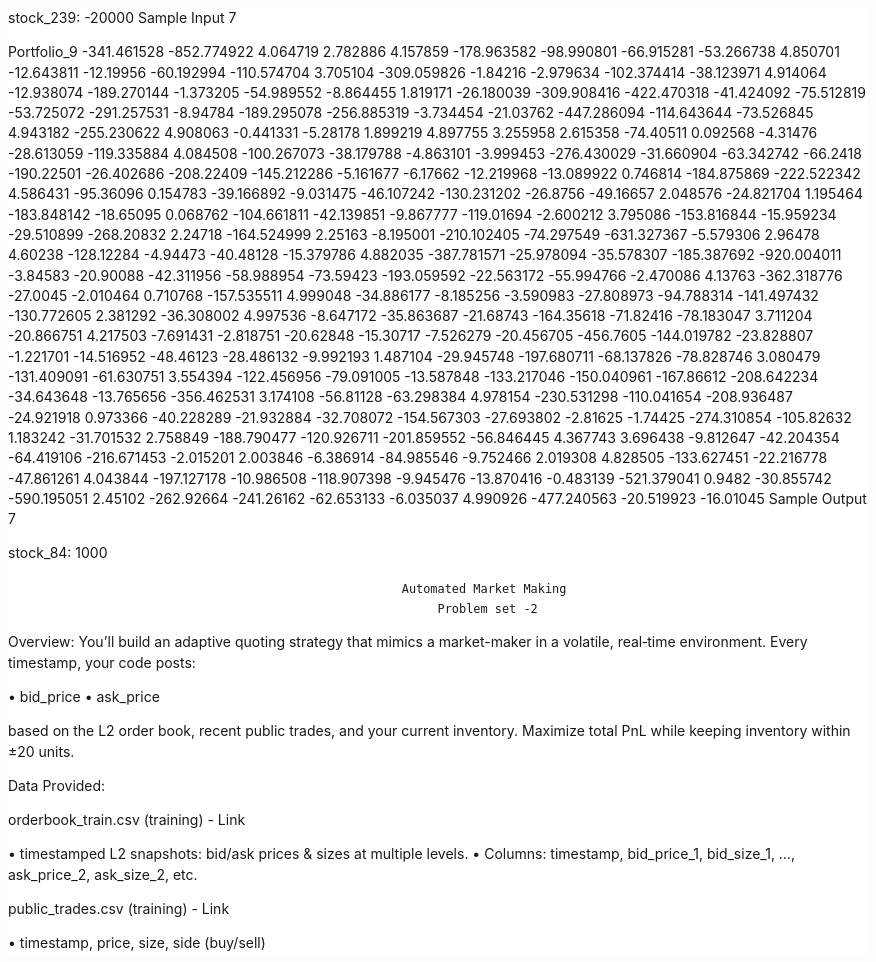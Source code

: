 stock_239: -20000 
Sample Input 7

Portfolio_9 -341.461528 -852.774922 4.064719 2.782886 4.157859 -178.963582 -98.990801 -66.915281 -53.266738 4.850701 -12.643811 -12.19956 -60.192994 -110.574704 3.705104 -309.059826 -1.84216 -2.979634 -102.374414 -38.123971 4.914064 -12.938074 -189.270144 -1.373205 -54.989552 -8.864455 1.819171 -26.180039 -309.908416 -422.470318 -41.424092 -75.512819 -53.725072 -291.257531 -8.94784 -189.295078 -256.885319 -3.734454 -21.03762 -447.286094 -114.643644 -73.526845 4.943182 -255.230622 4.908063 -0.441331 -5.28178 1.899219 4.897755 3.255958 2.615358 -74.40511 0.092568 -4.31476 -28.613059 -119.335884 4.084508 -100.267073 -38.179788 -4.863101 -3.999453 -276.430029 -31.660904 -63.342742 -66.2418 -190.22501 -26.402686 -208.22409 -145.212286 -5.161677 -6.17662 -12.219968 -13.089922 0.746814 -184.875869 -222.522342 4.586431 -95.36096 0.154783 -39.166892 -9.031475 -46.107242 -130.231202 -26.8756 -49.16657 2.048576 -24.821704 1.195464 -183.848142 -18.65095 0.068762 -104.661811 -42.139851 -9.867777 -119.01694 -2.600212 3.795086 -153.816844 -15.959234 -29.510899 -268.20832 2.24718 -164.524999 2.25163 -8.195001 -210.102405 -74.297549 -631.327367 -5.579306 2.96478 4.60238 -128.12284 -4.94473 -40.48128 -15.379786 4.882035 -387.781571 -25.978094 -35.578307 -185.387692 -920.004011 -3.84583 -20.90088 -42.311956 -58.988954 -73.59423 -193.059592 -22.563172 -55.994766 -2.470086 4.13763 -362.318776 -27.0045 -2.010464 0.710768 -157.535511 4.999048 -34.886177 -8.185256 -3.590983 -27.808973 -94.788314 -141.497432 -130.772605 2.381292 -36.308002 4.997536 -8.647172 -35.863687 -21.68743 -164.35618 -71.82416 -78.183047 3.711204 -20.866751 4.217503 -7.691431 -2.818751 -20.62848 -15.30717 -7.526279 -20.456705 -456.7605 -144.019782 -23.828807 -1.221701 -14.516952 -48.46123 -28.486132 -9.992193 1.487104 -29.945748 -197.680711 -68.137826 -78.828746 3.080479 -131.409091 -61.630751 3.554394 -122.456956 -79.091005 -13.587848 -133.217046 -150.040961 -167.86612 -208.642234 -34.643648 -13.765656 -356.462531 3.174108 -56.81128 -63.298384 4.978154 -230.531298 -110.041654 -208.936487 -24.921918 0.973366 -40.228289 -21.932884 -32.708072 -154.567303 -27.693802 -2.81625 -1.74425 -274.310854 -105.82632 1.183242 -31.701532 2.758849 -188.790477 -120.926711 -201.859552 -56.846445 4.367743 3.696438 -9.812647 -42.204354 -64.419106 -216.671453 -2.015201 2.003846 -6.386914 -84.985546 -9.752466 2.019308 4.828505 -133.627451 -22.216778 -47.861261 4.043844 -197.127178 -10.986508 -118.907398 -9.945476 -13.870416 -0.483139 -521.379041 0.9482 -30.855742 -590.195051 2.45102 -262.92664 -241.26162 -62.653133 -6.035037 4.990926 -477.240563 -20.519923 -16.01045
Sample Output 7

stock_84: 1000 

                                                           Automated Market Making
                                                                Problem set -2 
                                                                
Overview: You’ll build an adaptive quoting strategy that mimics a market-maker in a volatile, real‑time environment. Every timestamp, your code posts:

• bid_price
• ask_price

based on the L2 order book, recent public trades, and your current inventory. Maximize total PnL while keeping inventory within ±20 units.

Data Provided:

orderbook_train.csv (training) - Link

• timestamped L2 snapshots: bid/ask prices & sizes at multiple levels.
• Columns: timestamp, bid_price_1, bid_size_1, …, ask_price_2, ask_size_2, etc.

public_trades.csv (training) - Link

• timestamp, price, size, side (buy/sell)
